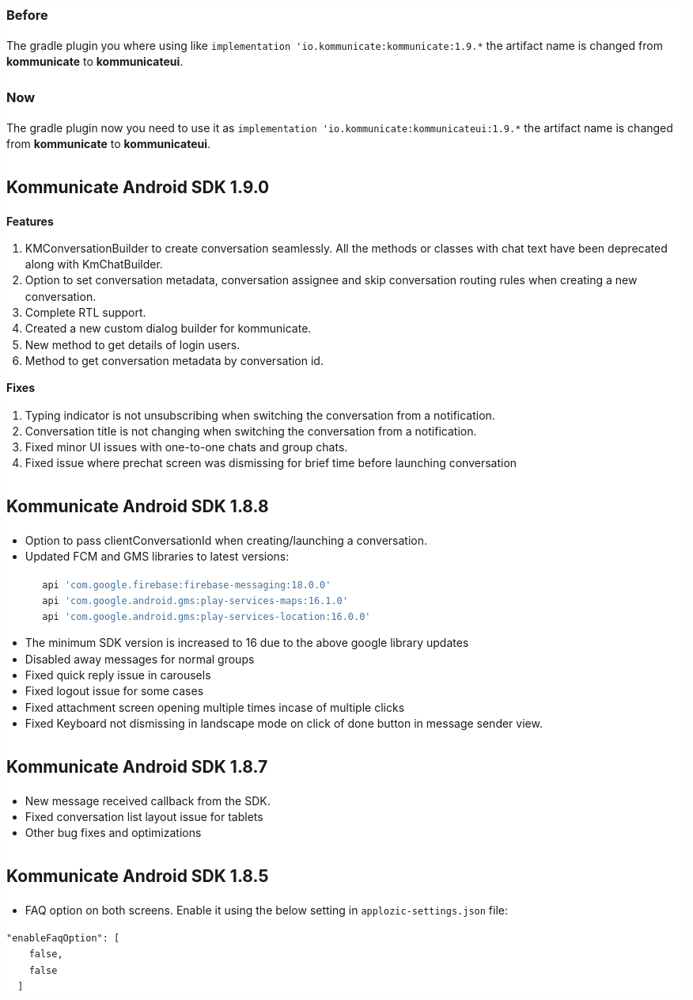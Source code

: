 ### Before 
The gradle plugin you where using like ``implementation 'io.kommunicate:kommunicate:1.9.*`` the artifact name is changed from **kommunicate**  to **kommunicateui**.  

### Now 
The gradle plugin now you need to use  it as ``implementation 'io.kommunicate:kommunicateui:1.9.*`` the artifact name is changed from **kommunicate**  to **kommunicateui**.

## Kommunicate Android SDK 1.9.0
**Features**
1. KMConversationBuilder to create conversation seamlessly. All the methods or classes with chat text have been deprecated along with KmChatBuilder.
2. Option to set conversation metadata, conversation assignee and skip conversation routing rules when creating a new conversation.
3. Complete RTL support.
4. Created a new custom dialog builder for kommunicate.
5. New method to get details of login users.
6. Method to get conversation metadata by conversation id.

**Fixes**

1. Typing indicator is not unsubscribing when switching the conversation from a notification.
2. Conversation title is not changing when switching the conversation from a notification.
3. Fixed minor UI issues with one-to-one chats and group chats.
4. Fixed issue where prechat screen was dismissing for brief time before launching conversation

## Kommunicate Android SDK 1.8.8
* Option to pass clientConversationId when creating/launching a conversation.
* Updated FCM and GMS libraries to latest versions:
     ```groovy
        api 'com.google.firebase:firebase-messaging:18.0.0'
        api 'com.google.android.gms:play-services-maps:16.1.0'
        api 'com.google.android.gms:play-services-location:16.0.0'
     ```
* The minimum SDK version is increased to 16 due to the above google library updates
* Disabled away messages for normal groups
* Fixed quick reply issue in carousels
* Fixed logout issue for some cases
* Fixed attachment screen opening multiple times incase of multiple clicks
* Fixed Keyboard not dismissing in landscape mode on click of done button in message sender view.

## Kommunicate Android SDK 1.8.7
* New message received callback from the SDK.
* Fixed conversation list layout issue for tablets
* Other bug fixes and optimizations

## Kommunicate Android SDK 1.8.5
* FAQ option on both screens. Enable it using the below setting in `applozic-settings.json` file:
```    
"enableFaqOption": [
    false,
    false
  ]
```

